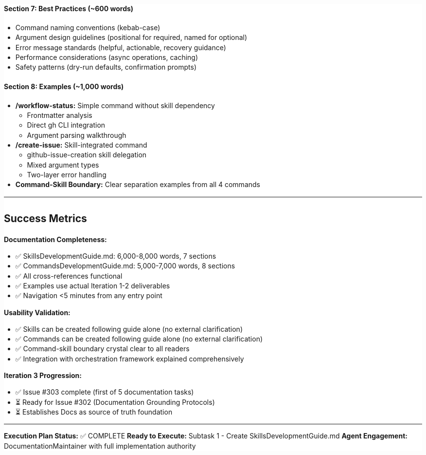 #### Section 7: Best Practices (~600 words)
- Command naming conventions (kebab-case)
- Argument design guidelines (positional for required, named for optional)
- Error message standards (helpful, actionable, recovery guidance)
- Performance considerations (async operations, caching)
- Safety patterns (dry-run defaults, confirmation prompts)

#### Section 8: Examples (~1,000 words)
- **/workflow-status:** Simple command without skill dependency
  - Frontmatter analysis
  - Direct gh CLI integration
  - Argument parsing walkthrough
- **/create-issue:** Skill-integrated command
  - github-issue-creation skill delegation
  - Mixed argument types
  - Two-layer error handling
- **Command-Skill Boundary:** Clear separation examples from all 4 commands

---

## Success Metrics

**Documentation Completeness:**
- ✅ SkillsDevelopmentGuide.md: 6,000-8,000 words, 7 sections
- ✅ CommandsDevelopmentGuide.md: 5,000-7,000 words, 8 sections
- ✅ All cross-references functional
- ✅ Examples use actual Iteration 1-2 deliverables
- ✅ Navigation <5 minutes from any entry point

**Usability Validation:**
- ✅ Skills can be created following guide alone (no external clarification)
- ✅ Commands can be created following guide alone (no external clarification)
- ✅ Command-skill boundary crystal clear to all readers
- ✅ Integration with orchestration framework explained comprehensively

**Iteration 3 Progression:**
- ✅ Issue #303 complete (first of 5 documentation tasks)
- ⏳ Ready for Issue #302 (Documentation Grounding Protocols)
- ⏳ Establishes Docs as source of truth foundation

---

**Execution Plan Status:** ✅ COMPLETE
**Ready to Execute:** Subtask 1 - Create SkillsDevelopmentGuide.md
**Agent Engagement:** DocumentationMaintainer with full implementation authority
